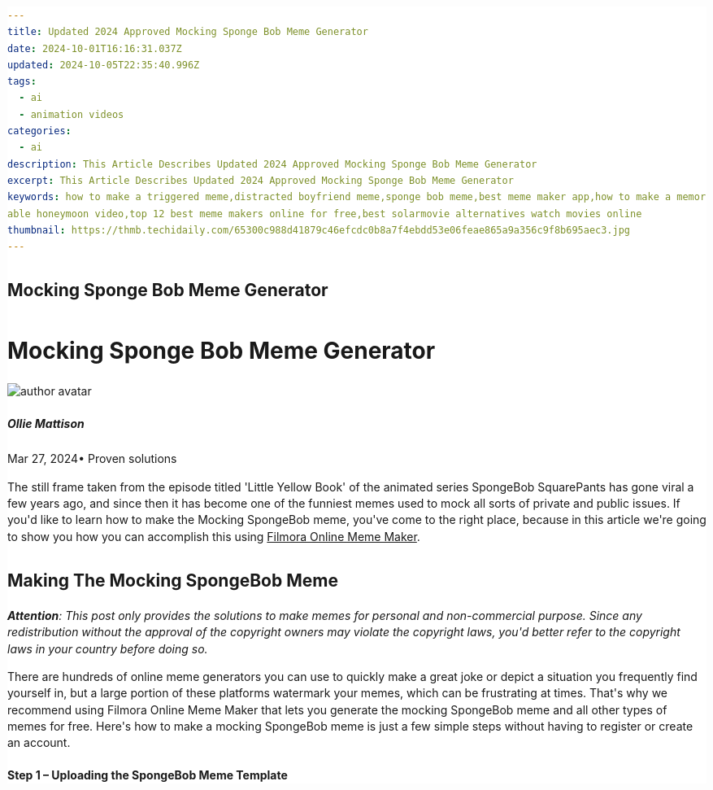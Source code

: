 ```yaml
---
title: Updated 2024 Approved Mocking Sponge Bob Meme Generator
date: 2024-10-01T16:16:31.037Z
updated: 2024-10-05T22:35:40.996Z
tags: 
  - ai
  - animation videos
categories: 
  - ai
description: This Article Describes Updated 2024 Approved Mocking Sponge Bob Meme Generator
excerpt: This Article Describes Updated 2024 Approved Mocking Sponge Bob Meme Generator
keywords: how to make a triggered meme,distracted boyfriend meme,sponge bob meme,best meme maker app,how to make a memorable honeymoon video,top 12 best meme makers online for free,best solarmovie alternatives watch movies online
thumbnail: https://thmb.techidaily.com/65300c988d41879c46efcdc0b8a7f4ebdd53e06feae865a9a356c9f8b695aec3.jpg
---
```


## Mocking Sponge Bob Meme Generator

# Mocking Sponge Bob Meme Generator

![author avatar](https://images.wondershare.com/filmora/article-images/ollie-mattison.jpg)

##### Ollie Mattison

 Mar 27, 2024• Proven solutions

 The still frame taken from the episode titled 'Little Yellow Book' of the animated series SpongeBob SquarePants has gone viral a few years ago, and since then it has become one of the funniest memes used to mock all sorts of private and public issues. If you'd like to learn how to make the Mocking SpongeBob meme, you've come to the right place, because in this article we're going to show you how you can accomplish this using [Filmora Online Meme Maker](https://tools.techidaily.com/wondershare/filmora/download/).

## Making The Mocking SpongeBob Meme

_**Attention**: This post only provides the solutions to make memes for personal and non-commercial purpose. Since any redistribution without the approval of the copyright owners may violate the copyright laws, you'd better refer to the copyright laws in your country before doing so._

 There are hundreds of online meme generators you can use to quickly make a great joke or depict a situation you frequently find yourself in, but a large portion of these platforms watermark your memes, which can be frustrating at times. That's why we recommend using Filmora Online Meme Maker that lets you generate the mocking SpongeBob meme and all other types of memes for free. Here's how to make a mocking SpongeBob meme is just a few simple steps without having to register or create an account.

#### Step 1 – Uploading the SpongeBob Meme Template
